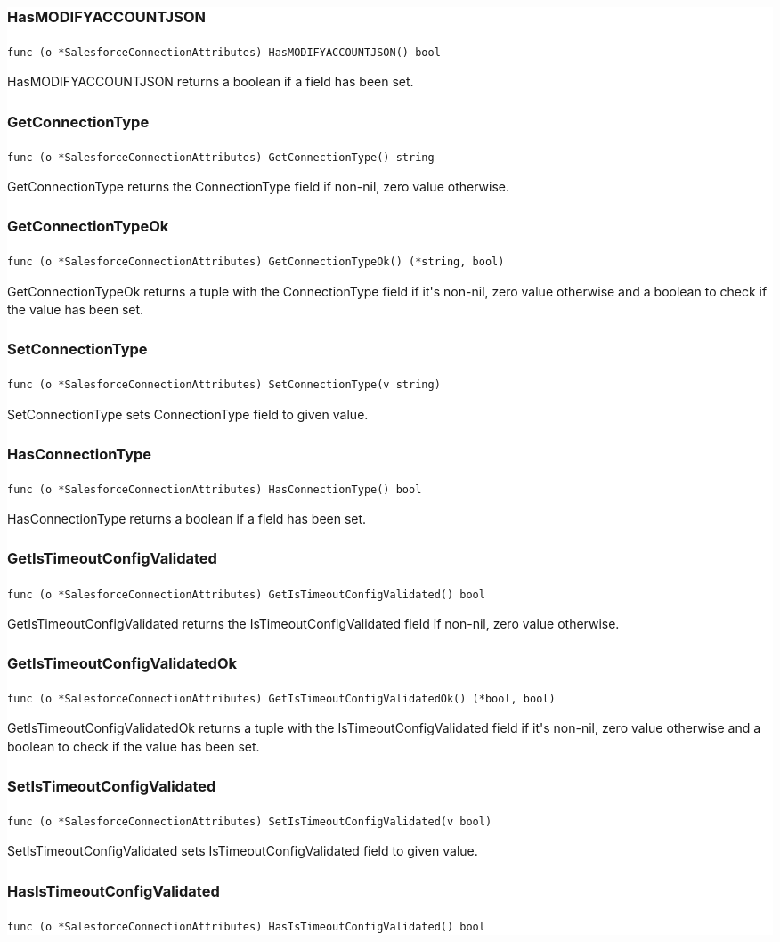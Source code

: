 ### HasMODIFYACCOUNTJSON

`func (o *SalesforceConnectionAttributes) HasMODIFYACCOUNTJSON() bool`

HasMODIFYACCOUNTJSON returns a boolean if a field has been set.

### GetConnectionType

`func (o *SalesforceConnectionAttributes) GetConnectionType() string`

GetConnectionType returns the ConnectionType field if non-nil, zero value otherwise.

### GetConnectionTypeOk

`func (o *SalesforceConnectionAttributes) GetConnectionTypeOk() (*string, bool)`

GetConnectionTypeOk returns a tuple with the ConnectionType field if it's non-nil, zero value otherwise
and a boolean to check if the value has been set.

### SetConnectionType

`func (o *SalesforceConnectionAttributes) SetConnectionType(v string)`

SetConnectionType sets ConnectionType field to given value.

### HasConnectionType

`func (o *SalesforceConnectionAttributes) HasConnectionType() bool`

HasConnectionType returns a boolean if a field has been set.

### GetIsTimeoutConfigValidated

`func (o *SalesforceConnectionAttributes) GetIsTimeoutConfigValidated() bool`

GetIsTimeoutConfigValidated returns the IsTimeoutConfigValidated field if non-nil, zero value otherwise.

### GetIsTimeoutConfigValidatedOk

`func (o *SalesforceConnectionAttributes) GetIsTimeoutConfigValidatedOk() (*bool, bool)`

GetIsTimeoutConfigValidatedOk returns a tuple with the IsTimeoutConfigValidated field if it's non-nil, zero value otherwise
and a boolean to check if the value has been set.

### SetIsTimeoutConfigValidated

`func (o *SalesforceConnectionAttributes) SetIsTimeoutConfigValidated(v bool)`

SetIsTimeoutConfigValidated sets IsTimeoutConfigValidated field to given value.

### HasIsTimeoutConfigValidated

`func (o *SalesforceConnectionAttributes) HasIsTimeoutConfigValidated() bool`
